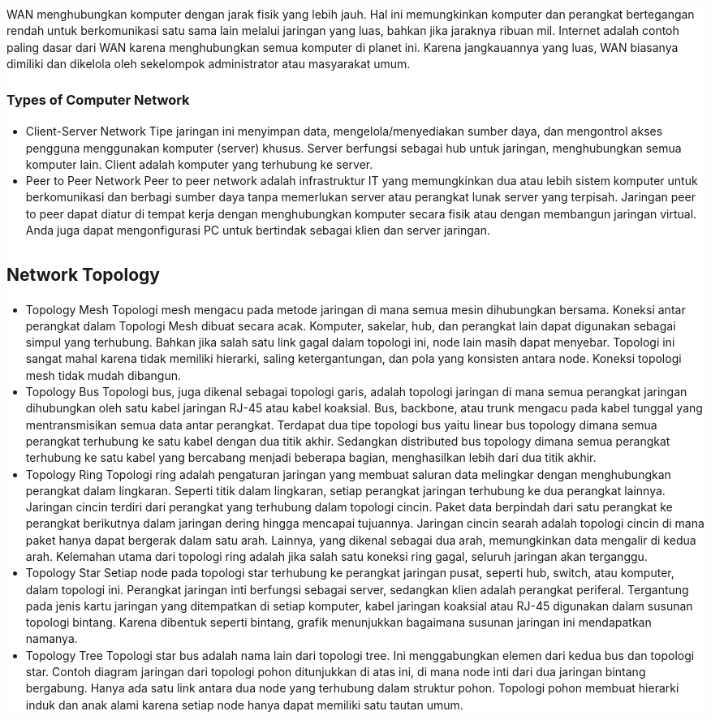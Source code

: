 WAN menghubungkan komputer dengan jarak fisik yang lebih jauh. Hal ini memungkinkan komputer dan perangkat bertegangan rendah untuk berkomunikasi satu sama lain melalui jaringan yang luas, bahkan jika jaraknya ribuan mil.
Internet adalah contoh paling dasar dari WAN karena menghubungkan semua komputer di planet ini. Karena jangkauannya yang luas, WAN biasanya dimiliki dan dikelola oleh sekelompok administrator atau masyarakat umum.
### Types of  Computer Network
-	Client-Server Network
Tipe jaringan ini menyimpan data, mengelola/menyediakan sumber daya, dan mengontrol akses pengguna menggunakan komputer (server) khusus. Server berfungsi sebagai hub untuk jaringan, menghubungkan semua komputer lain. Client adalah komputer yang terhubung ke server.
-	Peer to Peer Network
Peer to peer network adalah infrastruktur IT yang memungkinkan dua atau lebih sistem komputer untuk berkomunikasi dan berbagi sumber daya tanpa memerlukan server atau perangkat lunak server yang terpisah. Jaringan peer to peer dapat diatur di tempat kerja dengan menghubungkan komputer secara fisik atau dengan membangun jaringan virtual. Anda juga dapat mengonfigurasi PC untuk bertindak sebagai klien dan server jaringan.

## Network Topology
-	Topology Mesh
Topologi mesh mengacu pada metode jaringan di mana semua mesin dihubungkan bersama. Koneksi antar perangkat dalam Topologi Mesh dibuat secara acak. Komputer, sakelar, hub, dan perangkat lain dapat digunakan sebagai simpul yang terhubung. Bahkan jika salah satu link gagal dalam topologi ini, node lain masih dapat menyebar. Topologi ini sangat mahal karena tidak memiliki hierarki, saling ketergantungan, dan pola yang konsisten antara node. Koneksi topologi mesh tidak mudah dibangun.
-	Topology Bus
Topologi bus, juga dikenal sebagai topologi garis, adalah topologi jaringan di mana semua perangkat jaringan dihubungkan oleh satu kabel jaringan RJ-45 atau kabel koaksial. Bus, backbone, atau trunk mengacu pada kabel tunggal yang mentransmisikan semua data antar perangkat. Terdapat dua tipe topologi bus yaitu linear bus topology dimana semua perangkat terhubung ke satu kabel dengan dua titik akhir. Sedangkan distributed bus topology dimana semua perangkat terhubung ke satu kabel yang bercabang menjadi beberapa bagian, menghasilkan lebih dari dua titik akhir.
-	Topology Ring
Topologi ring adalah pengaturan jaringan yang membuat saluran data melingkar dengan menghubungkan perangkat dalam lingkaran. Seperti titik dalam lingkaran, setiap perangkat jaringan terhubung ke dua perangkat lainnya. Jaringan cincin terdiri dari perangkat yang terhubung dalam topologi cincin. Paket data berpindah dari satu perangkat ke perangkat berikutnya dalam jaringan dering hingga mencapai tujuannya. Jaringan cincin searah adalah topologi cincin di mana paket hanya dapat bergerak dalam satu arah. Lainnya, yang dikenal sebagai dua arah, memungkinkan data mengalir di kedua arah. Kelemahan utama dari topologi ring adalah jika salah satu koneksi ring gagal, seluruh jaringan akan terganggu.
-	Topology Star
Setiap node pada topologi star terhubung ke perangkat jaringan pusat, seperti hub, switch, atau komputer, dalam topologi ini. Perangkat jaringan inti berfungsi sebagai server, sedangkan klien adalah perangkat periferal. Tergantung pada jenis kartu jaringan yang ditempatkan di setiap komputer, kabel jaringan koaksial atau RJ-45 digunakan dalam susunan topologi bintang. Karena dibentuk seperti bintang, grafik menunjukkan bagaimana susunan jaringan ini mendapatkan namanya.
-	Topology Tree
Topologi star bus adalah nama lain dari topologi tree. Ini menggabungkan elemen dari kedua bus dan topologi star. Contoh diagram jaringan dari topologi pohon ditunjukkan di atas ini, di mana node inti dari dua jaringan bintang bergabung. Hanya ada satu link antara dua node yang terhubung dalam struktur pohon. Topologi pohon membuat hierarki induk dan anak alami karena setiap node hanya dapat memiliki satu tautan umum.
